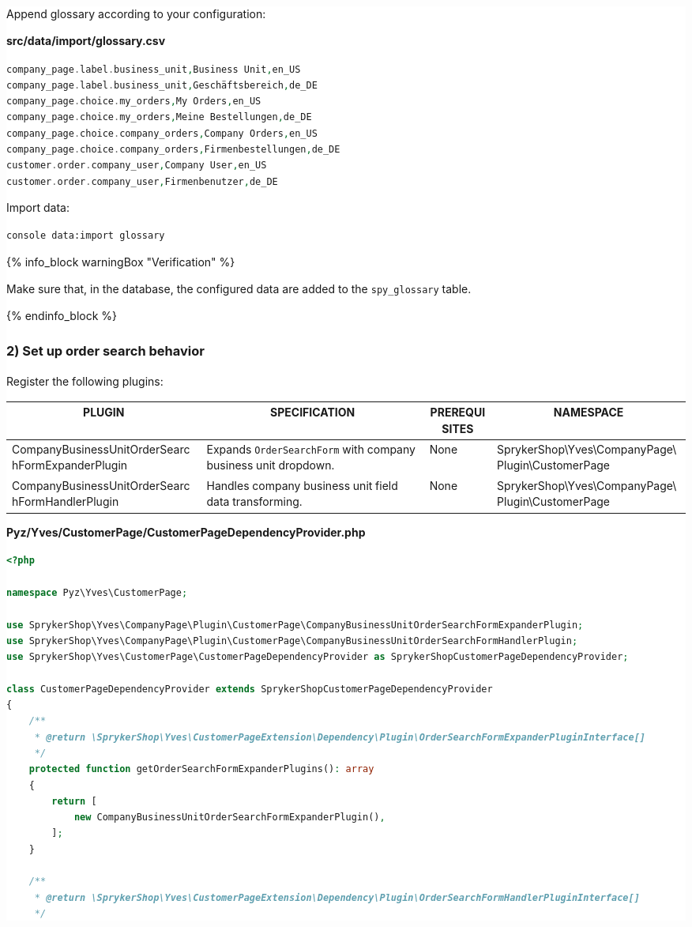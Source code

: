 
Append glossary according to your configuration:

**src/data/import/glossary.csv**

```php
company_page.label.business_unit,Business Unit,en_US
company_page.label.business_unit,Geschäftsbereich,de_DE
company_page.choice.my_orders,My Orders,en_US
company_page.choice.my_orders,Meine Bestellungen,de_DE
company_page.choice.company_orders,Company Orders,en_US
company_page.choice.company_orders,Firmenbestellungen,de_DE
customer.order.company_user,Company User,en_US
customer.order.company_user,Firmenbenutzer,de_DE
```

Import data:

```bash
console data:import glossary
```

{% info_block warningBox "Verification" %}

Make sure that, in the database, the configured data are added to the `spy_glossary` table.

{% endinfo_block %}

### 2) Set up order search behavior

Register the following plugins:

| PLUGIN | SPECIFICATION | PREREQUISITES | NAMESPACE |
| --- | --- | --- | --- |
| CompanyBusinessUnitOrderSearchFormExpanderPlugin | Expands `OrderSearchForm` with company business unit dropdown. | None | SprykerShop\Yves\CompanyPage\Plugin\CustomerPage |
| CompanyBusinessUnitOrderSearchFormHandlerPlugin | Handles company business unit field data transforming. | None | SprykerShop\Yves\CompanyPage\Plugin\CustomerPage |

**Pyz/Yves/CustomerPage/CustomerPageDependencyProvider.php**

```php
<?php

namespace Pyz\Yves\CustomerPage;

use SprykerShop\Yves\CompanyPage\Plugin\CustomerPage\CompanyBusinessUnitOrderSearchFormExpanderPlugin;
use SprykerShop\Yves\CompanyPage\Plugin\CustomerPage\CompanyBusinessUnitOrderSearchFormHandlerPlugin;
use SprykerShop\Yves\CustomerPage\CustomerPageDependencyProvider as SprykerShopCustomerPageDependencyProvider;

class CustomerPageDependencyProvider extends SprykerShopCustomerPageDependencyProvider
{
    /**
     * @return \SprykerShop\Yves\CustomerPageExtension\Dependency\Plugin\OrderSearchFormExpanderPluginInterface[]
     */
    protected function getOrderSearchFormExpanderPlugins(): array
    {
        return [
            new CompanyBusinessUnitOrderSearchFormExpanderPlugin(),
        ];
    }

    /**
     * @return \SprykerShop\Yves\CustomerPageExtension\Dependency\Plugin\OrderSearchFormHandlerPluginInterface[]
     */
```